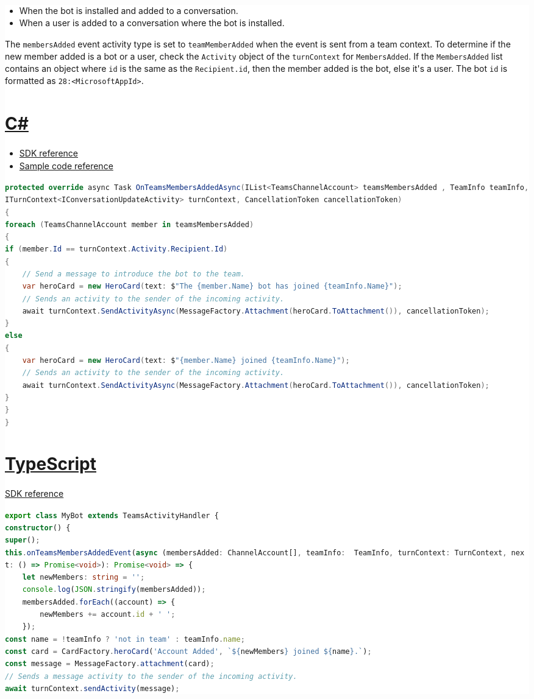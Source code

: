* When the bot is installed and added to a conversation.
* When a user is added to a conversation where the bot is installed.

The `membersAdded` event activity type is set to `teamMemberAdded` when the event is sent from a team context. To determine if the new member added is a bot or a user, check the `Activity` object of the `turnContext` for `MembersAdded`. If the `MembersAdded` list contains an object where `id` is the same as the `Recipient.id`, then the member added is the bot, else it's a user. The bot `id` is formatted as `28:<MicrosoftAppId>`.

# [C#](#tab/dotnet5)

* [SDK reference](/dotnet/api/microsoft.bot.builder.teams.teamsactivityhandler.onteamsmembersaddedasync?view=botbuilder-dotnet-stable&preserve-view=true)
* [Sample code reference](https://github.com/OfficeDev/Microsoft-Teams-Samples/blob/main/samples/msteams-application-qbot/Source/Microsoft.Teams.Apps.QBot.Web/Bot/BotActivityHandler.cs#L133)

```csharp
protected override async Task OnTeamsMembersAddedAsync(IList<TeamsChannelAccount> teamsMembersAdded , TeamInfo teamInfo, ITurnContext<IConversationUpdateActivity> turnContext, CancellationToken cancellationToken)
{
foreach (TeamsChannelAccount member in teamsMembersAdded)
{
if (member.Id == turnContext.Activity.Recipient.Id)
{
    // Send a message to introduce the bot to the team.
    var heroCard = new HeroCard(text: $"The {member.Name} bot has joined {teamInfo.Name}");
    // Sends an activity to the sender of the incoming activity.
    await turnContext.SendActivityAsync(MessageFactory.Attachment(heroCard.ToAttachment()), cancellationToken);
}
else
{
    var heroCard = new HeroCard(text: $"{member.Name} joined {teamInfo.Name}");
    // Sends an activity to the sender of the incoming activity.
    await turnContext.SendActivityAsync(MessageFactory.Attachment(heroCard.ToAttachment()), cancellationToken);
}
}
}

```

# [TypeScript](#tab/typescript5)

[SDK reference](/javascript/api/botbuilder/teamsactivityhandler?view=botbuilder-ts-latest#botbuilder-teamsactivityhandler-onteamsmembersaddedevent&preserve-view=true)

```typescript
export class MyBot extends TeamsActivityHandler {
constructor() {
super();
this.onTeamsMembersAddedEvent(async (membersAdded: ChannelAccount[], teamInfo:  TeamInfo, turnContext: TurnContext, next: () => Promise<void>): Promise<void> => {
    let newMembers: string = '';
    console.log(JSON.stringify(membersAdded));
    membersAdded.forEach((account) => {
        newMembers += account.id + ' ';
    });
const name = !teamInfo ? 'not in team' : teamInfo.name;
const card = CardFactory.heroCard('Account Added', `${newMembers} joined ${name}.`);
const message = MessageFactory.attachment(card);
// Sends a message activity to the sender of the incoming activity.
await turnContext.sendActivity(message);
```